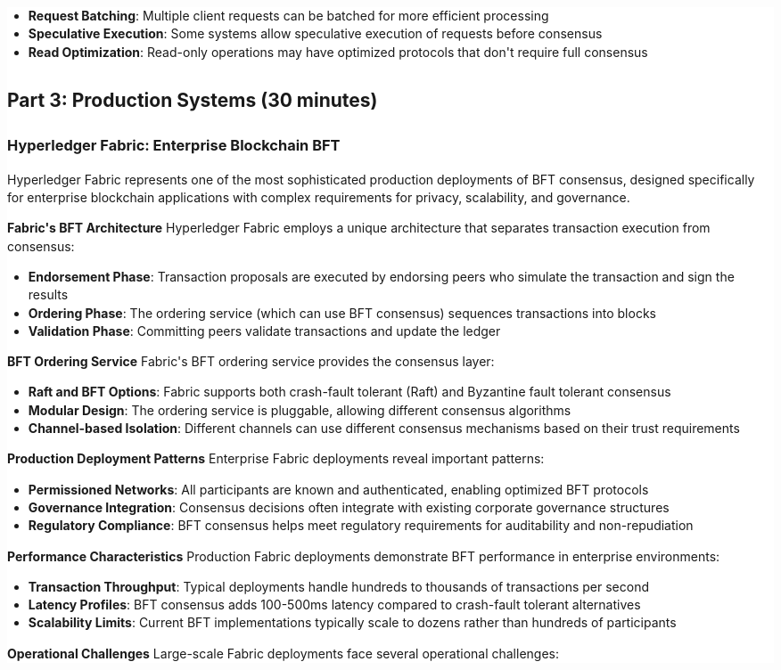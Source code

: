 - **Request Batching**: Multiple client requests can be batched for more efficient processing
- **Speculative Execution**: Some systems allow speculative execution of requests before consensus
- **Read Optimization**: Read-only operations may have optimized protocols that don't require full consensus

## Part 3: Production Systems (30 minutes)

### Hyperledger Fabric: Enterprise Blockchain BFT

Hyperledger Fabric represents one of the most sophisticated production deployments of BFT consensus, designed specifically for enterprise blockchain applications with complex requirements for privacy, scalability, and governance.

**Fabric's BFT Architecture**
Hyperledger Fabric employs a unique architecture that separates transaction execution from consensus:

- **Endorsement Phase**: Transaction proposals are executed by endorsing peers who simulate the transaction and sign the results
- **Ordering Phase**: The ordering service (which can use BFT consensus) sequences transactions into blocks
- **Validation Phase**: Committing peers validate transactions and update the ledger

**BFT Ordering Service**
Fabric's BFT ordering service provides the consensus layer:

- **Raft and BFT Options**: Fabric supports both crash-fault tolerant (Raft) and Byzantine fault tolerant consensus
- **Modular Design**: The ordering service is pluggable, allowing different consensus algorithms
- **Channel-based Isolation**: Different channels can use different consensus mechanisms based on their trust requirements

**Production Deployment Patterns**
Enterprise Fabric deployments reveal important patterns:

- **Permissioned Networks**: All participants are known and authenticated, enabling optimized BFT protocols
- **Governance Integration**: Consensus decisions often integrate with existing corporate governance structures
- **Regulatory Compliance**: BFT consensus helps meet regulatory requirements for auditability and non-repudiation

**Performance Characteristics**
Production Fabric deployments demonstrate BFT performance in enterprise environments:

- **Transaction Throughput**: Typical deployments handle hundreds to thousands of transactions per second
- **Latency Profiles**: BFT consensus adds 100-500ms latency compared to crash-fault tolerant alternatives
- **Scalability Limits**: Current BFT implementations typically scale to dozens rather than hundreds of participants

**Operational Challenges**
Large-scale Fabric deployments face several operational challenges:
